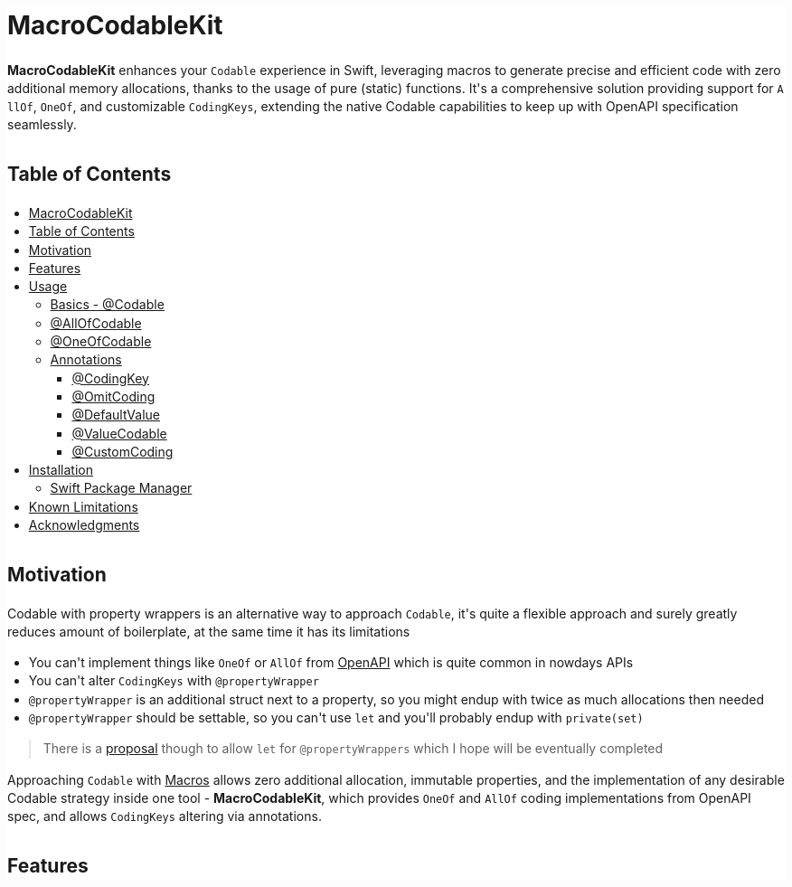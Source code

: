 # MacroCodableKit

**MacroCodableKit** enhances your `Codable` experience in Swift, leveraging macros to generate precise and efficient code with zero additional memory allocations, thanks to the usage of pure (static) functions. It's a comprehensive solution providing support for `AllOf`, `OneOf`, and customizable `CodingKeys`, extending the native Codable capabilities to keep up with OpenAPI specification seamlessly.

## Table of Contents

- [MacroCodableKit](#macrocodablekit)
- [Table of Contents](#table-of-contents)
- [Motivation](#motivation)
- [Features](#features)
- [Usage](#usage)
  - [Basics - @Codable](#basics---codable)
  - [@AllOfCodable](#allofcodable)
  - [@OneOfCodable](#oneofcodable)
  - [Annotations](#annotations)
    - [@CodingKey](#codingkey)
    - [@OmitCoding](#omitcoding)
    - [@DefaultValue](#defaultvalue)
    - [@ValueCodable](#valuecodable)
    - [@CustomCoding](#customcoding)
- [Installation](#installation)
  - [Swift Package Manager](#swift-package-manager)
- [Known Limitations](#known-limitations)
- [Acknowledgments](#acknowledgments)

## Motivation

Codable with property wrappers is an alternative way to approach `Codable`, it's quite a flexible approach and surely greatly reduces amount of boilerplate, at the same time it has its limitations

- You can't implement things like `OneOf` or `AllOf` from [OpenAPI](https://spec.openapis.org/oas/v3.1.0) which is quite common in nowdays APIs
- You can't alter `CodingKeys` with `@propertyWrapper`
- `@propertyWrapper` is an additional struct next to a property, so you might endup with twice as much allocations then needed
- `@propertyWrapper` should be settable, so you can't use `let` and you'll probably endup with `private(set)`
> There is a [proposal](https://github.com/apple/swift-evolution/pull/1910) though to allow `let` for `@propertyWrappers` which I hope will be eventually completed

Approaching `Codable` with [Macros](https://docs.swift.org/swift-book/documentation/the-swift-programming-language/macros/) allows zero additional allocation, immutable properties, and the implementation of any desirable Codable strategy inside one tool - **MacroCodableKit**, which provides `OneOf` and `AllOf` coding implementations from OpenAPI spec, and allows `CodingKeys` altering via annotations.

## Features

